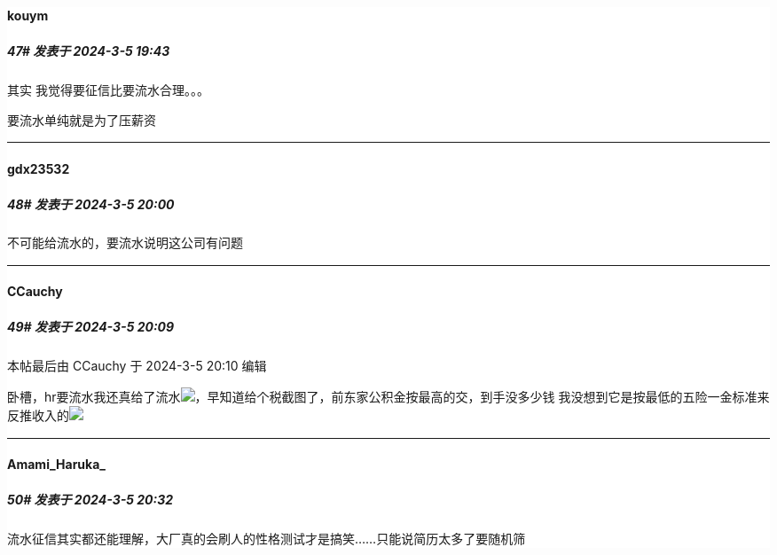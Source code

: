 ####  kouym  
##### 47#       发表于 2024-3-5 19:43

其实 我觉得要征信比要流水合理。。。

要流水单纯就是为了压薪资 


*****

####  gdx23532  
##### 48#       发表于 2024-3-5 20:00

不可能给流水的，要流水说明这公司有问题


*****

####  CCauchy  
##### 49#       发表于 2024-3-5 20:09

 本帖最后由 CCauchy 于 2024-3-5 20:10 编辑 

卧槽，hr要流水我还真给了流水<img src="https://static.saraba1st.com/image/smiley/face2017/001.png" referrerpolicy="no-referrer">，早知道给个税截图了，前东家公积金按最高的交，到手没多少钱
我没想到它是按最低的五险一金标准来反推收入的<img src="https://static.saraba1st.com/image/smiley/face2017/001.png" referrerpolicy="no-referrer">


*****

####  Amami_Haruka_  
##### 50#       发表于 2024-3-5 20:32

流水征信其实都还能理解，大厂真的会刷人的性格测试才是搞笑……只能说简历太多了要随机筛

